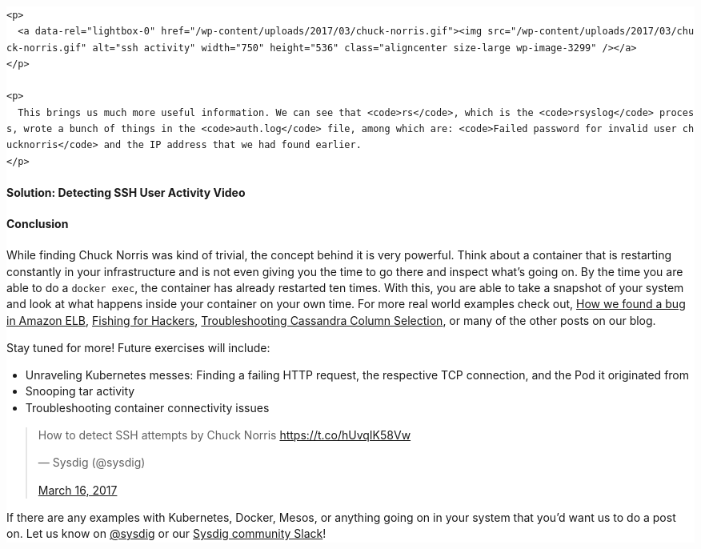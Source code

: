     <p>
      <a data-rel="lightbox-0" href="/wp-content/uploads/2017/03/chuck-norris.gif"><img src="/wp-content/uploads/2017/03/chuck-norris.gif" alt="ssh activity" width="750" height="536" class="aligncenter size-large wp-image-3299" /></a>
    </p>
    
    <p>
      This brings us much more useful information. We can see that <code>rs</code>, which is the <code>rsyslog</code> process, wrote a bunch of things in the <code>auth.log</code> file, among which are: <code>Failed password for invalid user chucknorris</code> and the IP address that we had found earlier.
    </p>
  </div>
</div>



#### Solution: Detecting SSH User Activity Video

<iframe width="560" height="315" src="https://www.youtube.com/embed/sKm2gfQ67GA?list=PLrUjPk-W0lafg86TqbD-bflgu1xSHiNwL" frameborder="0" allowfullscreen="allowfullscreen"></iframe> 

#### Conclusion



While finding Chuck Norris was kind of trivial, the concept behind it is very powerful. Think about a container that is restarting constantly in your infrastructure and is not even giving you the time to go there and inspect what’s going on. By the time you are able to do a `docker exec`, the container has already restarted ten times. With this, you are able to take a snapshot of your system and look at what happens inside your container on your own time. For more real world examples check out, [How we found a bug in Amazon ELB][2], [Fishing for Hackers][3], [Troubleshooting Cassandra Column Selection][4], or many of the other posts on our blog.



Stay tuned for more! Future exercises will include:



*   Unraveling Kubernetes messes: Finding a failing HTTP request, the respective TCP connection, and the Pod it originated from
*   Snooping tar activity
*   Troubleshooting container connectivity issues



<blockquote class="twitter-twee tw-align-center" data-lang="en">
  <p lang="en" dir="ltr">
    How to detect SSH attempts by Chuck Norris <a href="https://t.co/hUvqIK58Vw">https://t.co/hUvqIK58Vw</a>
  </p>— Sysdig (@sysdig) 
  
  <a href="https://twitter.com/sysdig/status/842442524325212161">March 16, 2017</a>
</blockquote>

<script async src="//platform.twitter.com/widgets.js" charset="utf-8"></script> 

If there are any examples with Kubernetes, Docker, Mesos, or anything going on in your system that you’d want us to do a post on. Let us know on <a href="https://twitter.com/sysdig" target="_blank">@sysdig</a> or our <a href="https://slack.sysdigrp2rs.wpengine.com/" target="_blank">Sysdig community Slack</a>!

 [1]: https://go.sysdigrp2rs.wpengine.com/chuck-norris
 [2]: https://sysdigrp2rs.wpengine.com/blog/amazon-elb-bug/
 [3]: https://sysdigrp2rs.wpengine.com/blog/fishing-for-hackers/
 [4]: https://sysdigrp2rs.wpengine.com/blog/column-selection-effects-query-performance/